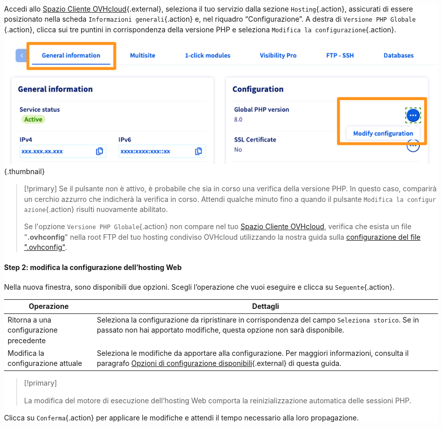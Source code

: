Accedi allo [Spazio Cliente OVHcloud](https://www.ovh.com/auth/?action=gotomanager&from=https://www.ovh.it/&ovhSubsidiary=it){.external}, seleziona il tuo servizio dalla sezione `Hosting`{.action}, assicurati di essere posizionato nella scheda `Informazioni generali`{.action} e, nel riquadro “Configurazione”. A destra di `Versione PHP Globale`{.action}, clicca sui tre puntini in corrispondenza della versione PHP e seleziona `Modifica la configurazione`{.action}.

![hostingconfiguration](images/change-hosting-configuration-step1.png){.thumbnail}

> [!primary]
> Se il pulsante non è attivo, è probabile che sia in corso una verifica della versione PHP. In questo caso, comparirà un cerchio azzurro che indicherà la verifica in corso. Attendi qualche minuto fino a quando il pulsante `Modifica la configurazione`{.action} risulti nuovamente abilitato.
>
> Se l'opzione `Versione PHP Globale`{.action} non compare nel tuo [Spazio Cliente OVHcloud](https://www.ovh.com/auth/?action=gotomanager&from=https://www.ovh.it/&ovhSubsidiary=it), verifica che esista un file "**.ovhconfig**" nella root FTP del tuo hosting condiviso OVHcloud utilizzando la nostra guida sulla [configurazione del file ".ovhconfig"](https://docs.ovh.com/it/hosting/configurare-file-ovhconfig/).
>

#### Step 2: modifica la configurazione dell’hosting Web

Nella nuova finestra, sono disponibili due opzioni. Scegli l’operazione che vuoi eseguire e clicca su `Seguente`{.action}.

|Operazione|Dettagli|
|---|---|
|Ritorna a una configurazione precedente|Seleziona la configurazione da ripristinare in corrispondenza del campo `Seleziona storico`. Se in passato non hai apportato modifiche, questa opzione non sarà disponibile.|
|Modifica la configurazione attuale|Seleziona le modifiche da apportare alla configurazione. Per maggiori informazioni, consulta il paragrafo [Opzioni di configurazione disponibili](https://docs.ovh.com/it/hosting/modifica_lambiente_di_esecuzione_del_tuo_hosting_web/#opzioni-di-configurazione-disponibili){.external} di questa guida.|

> [!primary]
>
> La modifica del motore di esecuzione dell’hosting Web comporta la reinizializzazione automatica delle sessioni PHP.
> 

Clicca su `Conferma`{.action} per applicare le modifiche e attendi il tempo necessario alla loro propagazione.
